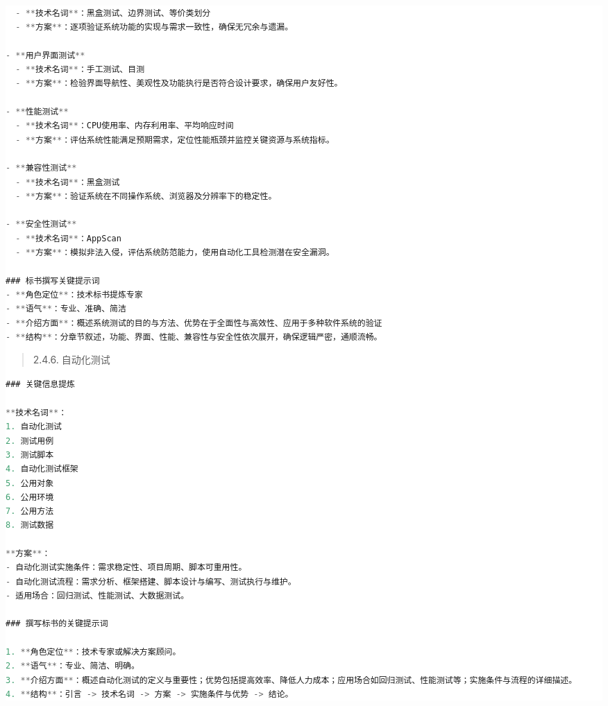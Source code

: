 ```js
  - **技术名词**：黑盒测试、边界测试、等价类划分
  - **方案**：逐项验证系统功能的实现与需求一致性，确保无冗余与遗漏。

- **用户界面测试**
  - **技术名词**：手工测试、目测
  - **方案**：检验界面导航性、美观性及功能执行是否符合设计要求，确保用户友好性。

- **性能测试**
  - **技术名词**：CPU使用率、内存利用率、平均响应时间
  - **方案**：评估系统性能满足预期需求，定位性能瓶颈并监控关键资源与系统指标。

- **兼容性测试**
  - **技术名词**：黑盒测试
  - **方案**：验证系统在不同操作系统、浏览器及分辨率下的稳定性。

- **安全性测试**
  - **技术名词**：AppScan
  - **方案**：模拟非法入侵，评估系统防范能力，使用自动化工具检测潜在安全漏洞。

### 标书撰写关键提示词
- **角色定位**：技术标书提炼专家
- **语气**：专业、准确、简洁
- **介绍方面**：概述系统测试的目的与方法、优势在于全面性与高效性、应用于多种软件系统的验证
- **结构**：分章节叙述，功能、界面、性能、兼容性与安全性依次展开，确保逻辑严密，通顺流畅。
```
> 2.4.6. 自动化测试 
```js
### 关键信息提炼

**技术名词**：
1. 自动化测试
2. 测试用例
3. 测试脚本
4. 自动化测试框架
5. 公用对象
6. 公用环境
7. 公用方法
8. 测试数据

**方案**：
- 自动化测试实施条件：需求稳定性、项目周期、脚本可重用性。
- 自动化测试流程：需求分析、框架搭建、脚本设计与编写、测试执行与维护。
- 适用场合：回归测试、性能测试、大数据测试。

### 撰写标书的关键提示词

1. **角色定位**：技术专家或解决方案顾问。
2. **语气**：专业、简洁、明确。
3. **介绍方面**：概述自动化测试的定义与重要性；优势包括提高效率、降低人力成本；应用场合如回归测试、性能测试等；实施条件与流程的详细描述。
4. **结构**：引言 -> 技术名词 -> 方案 -> 实施条件与优势 -> 结论。
```
